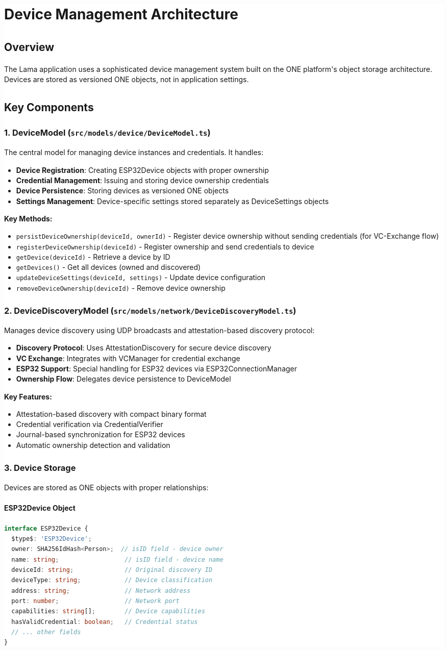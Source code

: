 # Device Management Architecture

## Overview

The Lama application uses a sophisticated device management system built on the ONE platform's object storage architecture. Devices are stored as versioned ONE objects, not in application settings.

## Key Components

### 1. DeviceModel (`src/models/device/DeviceModel.ts`)

The central model for managing device instances and credentials. It handles:

- **Device Registration**: Creating ESP32Device objects with proper ownership
- **Credential Management**: Issuing and storing device ownership credentials
- **Device Persistence**: Storing devices as versioned ONE objects
- **Settings Management**: Device-specific settings stored separately as DeviceSettings objects

**Key Methods:**
- `persistDeviceOwnership(deviceId, ownerId)` - Register device ownership without sending credentials (for VC-Exchange flow)
- `registerDeviceOwnership(deviceId)` - Register ownership and send credentials to device
- `getDevice(deviceId)` - Retrieve a device by ID
- `getDevices()` - Get all devices (owned and discovered)
- `updateDeviceSettings(deviceId, settings)` - Update device configuration
- `removeDeviceOwnership(deviceId)` - Remove device ownership

### 2. DeviceDiscoveryModel (`src/models/network/DeviceDiscoveryModel.ts`)

Manages device discovery using UDP broadcasts and attestation-based discovery protocol:

- **Discovery Protocol**: Uses AttestationDiscovery for secure device discovery
- **VC Exchange**: Integrates with VCManager for credential exchange
- **ESP32 Support**: Special handling for ESP32 devices via ESP32ConnectionManager
- **Ownership Flow**: Delegates device persistence to DeviceModel

**Key Features:**
- Attestation-based discovery with compact binary format
- Credential verification via CredentialVerifier
- Journal-based synchronization for ESP32 devices
- Automatic ownership detection and validation

### 3. Device Storage

Devices are stored as ONE objects with proper relationships:

#### ESP32Device Object
```typescript
interface ESP32Device {
  $type$: 'ESP32Device';
  owner: SHA256IdHash<Person>;  // isID field - device owner
  name: string;                  // isID field - device name
  deviceId: string;              // Original discovery ID
  deviceType: string;            // Device classification
  address: string;               // Network address
  port: number;                  // Network port
  capabilities: string[];        // Device capabilities
  hasValidCredential: boolean;   // Credential status
  // ... other fields
}
```
